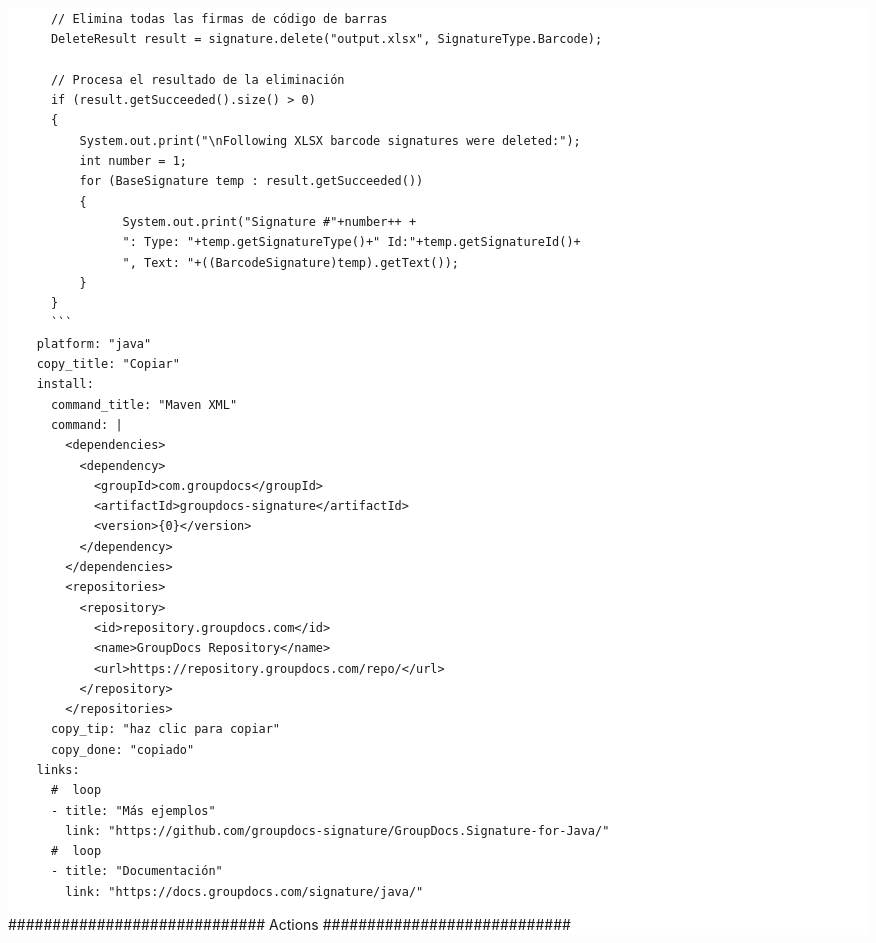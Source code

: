           // Elimina todas las firmas de código de barras
          DeleteResult result = signature.delete("output.xlsx", SignatureType.Barcode);

          // Procesa el resultado de la eliminación
          if (result.getSucceeded().size() > 0)
          {
              System.out.print("\nFollowing XLSX barcode signatures were deleted:");
              int number = 1;
              for (BaseSignature temp : result.getSucceeded())
              {
                    System.out.print("Signature #"+number++ +
                    ": Type: "+temp.getSignatureType()+" Id:"+temp.getSignatureId()+
                    ", Text: "+((BarcodeSignature)temp).getText());
              }
          }
          ```
        platform: "java"
        copy_title: "Copiar"
        install:
          command_title: "Maven XML"
          command: |
            <dependencies>
              <dependency>
                <groupId>com.groupdocs</groupId>
                <artifactId>groupdocs-signature</artifactId>
                <version>{0}</version>
              </dependency>
            </dependencies>
            <repositories>
              <repository>
                <id>repository.groupdocs.com</id>
                <name>GroupDocs Repository</name>
                <url>https://repository.groupdocs.com/repo/</url>
              </repository>
            </repositories>
          copy_tip: "haz clic para copiar"
          copy_done: "copiado"
        links:
          #  loop
          - title: "Más ejemplos"
            link: "https://github.com/groupdocs-signature/GroupDocs.Signature-for-Java/"
          #  loop
          - title: "Documentación"
            link: "https://docs.groupdocs.com/signature/java/"
            

            


############################# Actions ############################
